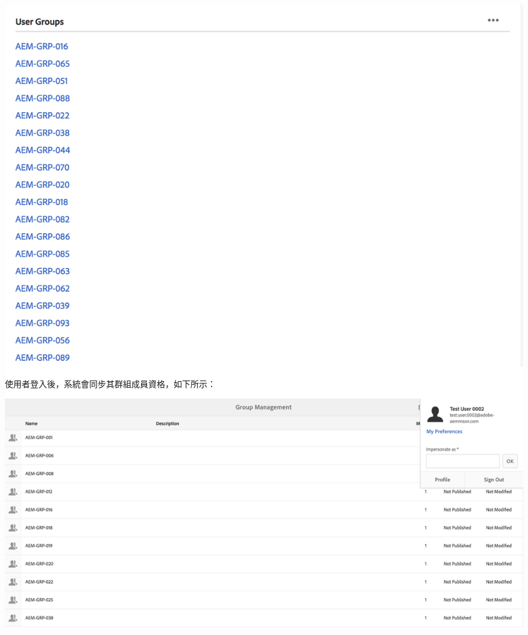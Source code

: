 ![screen_shot_2018-09-17at94237pm](assets/screen_shot_2018-09-17at94237pm.png)

使用者登入後，系統會同步其群組成員資格，如下所示：

![screen_shot_2018-09-17at94033pm](assets/screen_shot_2018-09-17at94033pm.png)
